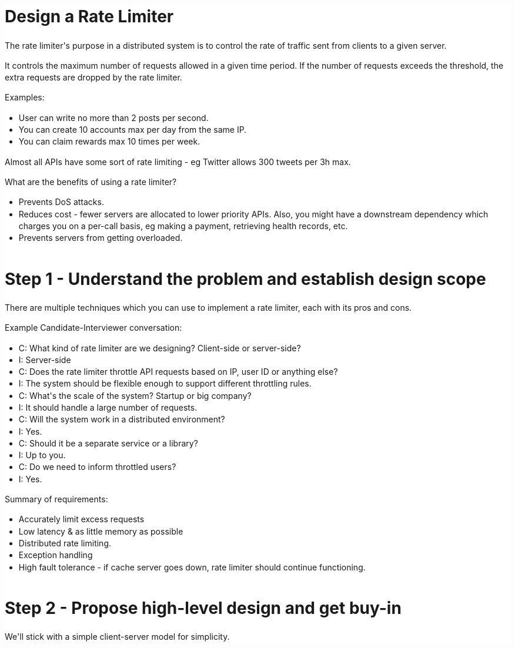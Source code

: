 # Design a Rate Limiter
The rate limiter's purpose in a distributed system is to control the rate of traffic sent from clients to a given server.

It controls the maximum number of requests allowed in a given time period. 
If the number of requests exceeds the threshold, the extra requests are dropped by the rate limiter.

Examples:
 * User can write no more than 2 posts per second.
 * You can create 10 accounts max per day from the same IP.
 * You can claim rewards max 10 times per week.

Almost all APIs have some sort of rate limiting - eg Twitter allows 300 tweets per 3h max.

What are the benefits of using a rate limiter?
 * Prevents DoS attacks.
 * Reduces cost - fewer servers are allocated to lower priority APIs. 
   Also, you might have a downstream dependency which charges you on a per-call basis, eg making a payment, retrieving health records, etc.
 * Prevents servers from getting overloaded.

# Step 1 - Understand the problem and establish design scope
There are multiple techniques which you can use to implement a rate limiter, each with its pros and cons.

Example Candidate-Interviewer conversation:
 * C: What kind of rate limiter are we designing? Client-side or server-side?
 * I: Server-side
 * C: Does the rate limiter throttle API requests based on IP, user ID or anything else?
 * I: The system should be flexible enough to support different throttling rules.
 * C: What's the scale of the system? Startup or big company?
 * I: It should handle a large number of requests.
 * C: Will the system work in a distributed environment?
 * I: Yes.
 * C: Should it be a separate service or a library?
 * I: Up to you.
 * C: Do we need to inform throttled users?
 * I: Yes.

Summary of requirements:
 * Accurately limit excess requests
 * Low latency & as little memory as possible
 * Distributed rate limiting.
 * Exception handling
 * High fault tolerance - if cache server goes down, rate limiter should continue functioning.

# Step 2 - Propose high-level design and get buy-in
We'll stick with a simple client-server model for simplicity.
